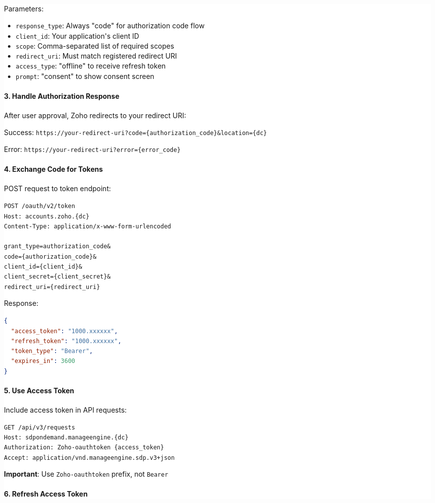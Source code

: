 Parameters:
- `response_type`: Always "code" for authorization code flow
- `client_id`: Your application's client ID
- `scope`: Comma-separated list of required scopes
- `redirect_uri`: Must match registered redirect URI
- `access_type`: "offline" to receive refresh token
- `prompt`: "consent" to show consent screen

#### 3. Handle Authorization Response

After user approval, Zoho redirects to your redirect URI:

Success: `https://your-redirect-uri?code={authorization_code}&location={dc}`

Error: `https://your-redirect-uri?error={error_code}`

#### 4. Exchange Code for Tokens

POST request to token endpoint:

```http
POST /oauth/v2/token
Host: accounts.zoho.{dc}
Content-Type: application/x-www-form-urlencoded

grant_type=authorization_code&
code={authorization_code}&
client_id={client_id}&
client_secret={client_secret}&
redirect_uri={redirect_uri}
```

Response:
```json
{
  "access_token": "1000.xxxxxx",
  "refresh_token": "1000.xxxxxx",
  "token_type": "Bearer",
  "expires_in": 3600
}
```

#### 5. Use Access Token

Include access token in API requests:

```http
GET /api/v3/requests
Host: sdpondemand.manageengine.{dc}
Authorization: Zoho-oauthtoken {access_token}
Accept: application/vnd.manageengine.sdp.v3+json
```

**Important**: Use `Zoho-oauthtoken` prefix, not `Bearer`

#### 6. Refresh Access Token
